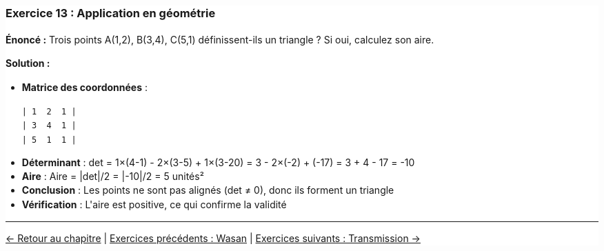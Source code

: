 ### Exercice 13 : Application en géométrie
**Énoncé :** Trois points A(1,2), B(3,4), C(5,1) définissent-ils un triangle ? Si oui, calculez son aire.

**Solution :**
- **Matrice des coordonnées** :
  ```
  | 1  2  1 |
  | 3  4  1 |
  | 5  1  1 |
  ```
- **Déterminant** : det = 1×(4-1) - 2×(3-5) + 1×(3-20) = 3 - 2×(-2) + (-17) = 3 + 4 - 17 = -10
- **Aire** : Aire = |det|/2 = |-10|/2 = 5 unités²
- **Conclusion** : Les points ne sont pas alignés (det ≠ 0), donc ils forment un triangle
- **Vérification** : L'aire est positive, ce qui confirme la validité

---

[← Retour au chapitre](README.md) | [Exercices précédents : Wasan](Exercices_Wasan.md) | [Exercices suivants : Transmission →](Exercices_Transmission.md)
